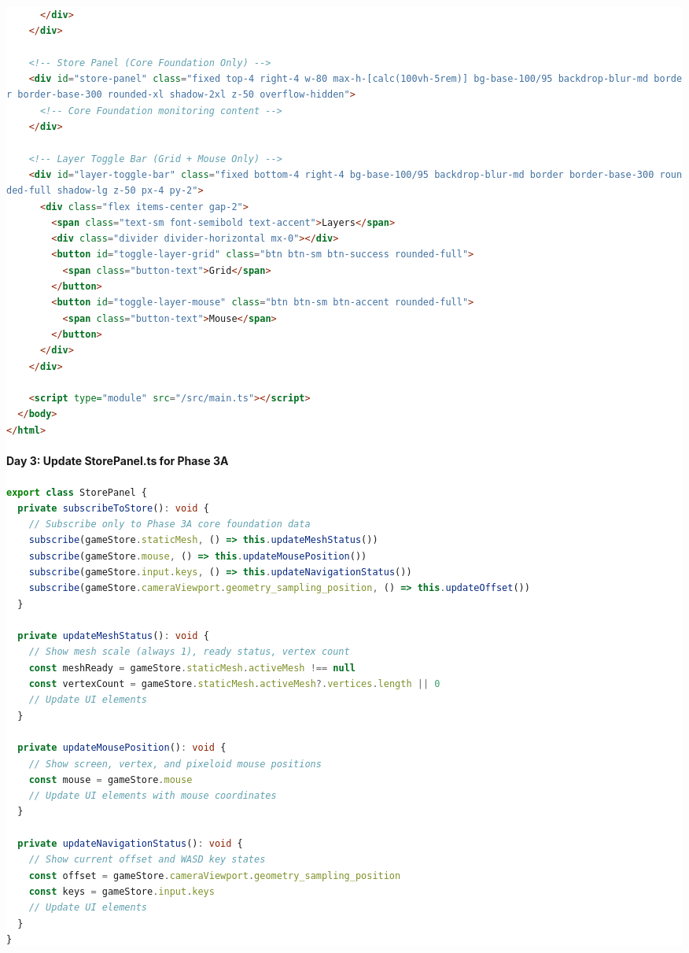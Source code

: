 ```html
      </div>
    </div>
    
    <!-- Store Panel (Core Foundation Only) -->
    <div id="store-panel" class="fixed top-4 right-4 w-80 max-h-[calc(100vh-5rem)] bg-base-100/95 backdrop-blur-md border border-base-300 rounded-xl shadow-2xl z-50 overflow-hidden">
      <!-- Core Foundation monitoring content -->
    </div>

    <!-- Layer Toggle Bar (Grid + Mouse Only) -->
    <div id="layer-toggle-bar" class="fixed bottom-4 right-4 bg-base-100/95 backdrop-blur-md border border-base-300 rounded-full shadow-lg z-50 px-4 py-2">
      <div class="flex items-center gap-2">
        <span class="text-sm font-semibold text-accent">Layers</span>
        <div class="divider divider-horizontal mx-0"></div>
        <button id="toggle-layer-grid" class="btn btn-sm btn-success rounded-full">
          <span class="button-text">Grid</span>
        </button>
        <button id="toggle-layer-mouse" class="btn btn-sm btn-accent rounded-full">
          <span class="button-text">Mouse</span>
        </button>
      </div>
    </div>

    <script type="module" src="/src/main.ts"></script>
  </body>
</html>
```

#### **Day 3: Update StorePanel.ts for Phase 3A**
```typescript
export class StorePanel {
  private subscribeToStore(): void {
    // Subscribe only to Phase 3A core foundation data
    subscribe(gameStore.staticMesh, () => this.updateMeshStatus())
    subscribe(gameStore.mouse, () => this.updateMousePosition())
    subscribe(gameStore.input.keys, () => this.updateNavigationStatus())
    subscribe(gameStore.cameraViewport.geometry_sampling_position, () => this.updateOffset())
  }

  private updateMeshStatus(): void {
    // Show mesh scale (always 1), ready status, vertex count
    const meshReady = gameStore.staticMesh.activeMesh !== null
    const vertexCount = gameStore.staticMesh.activeMesh?.vertices.length || 0
    // Update UI elements
  }

  private updateMousePosition(): void {
    // Show screen, vertex, and pixeloid mouse positions
    const mouse = gameStore.mouse
    // Update UI elements with mouse coordinates
  }

  private updateNavigationStatus(): void {
    // Show current offset and WASD key states
    const offset = gameStore.cameraViewport.geometry_sampling_position
    const keys = gameStore.input.keys
    // Update UI elements
  }
}
```
